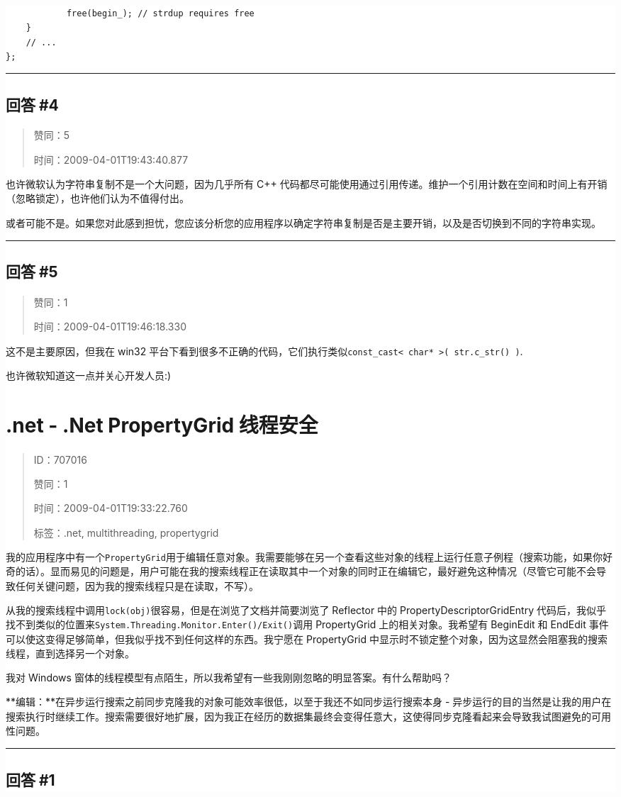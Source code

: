 ```
            free(begin_); // strdup requires free 
    }
    // ...
}; 
```

* * *

## 回答 #4

> 赞同：5
> 
> 时间：2009-04-01T19:43:40.877

也许微软认为字符串复制不是一个大问题，因为几乎所有 C++ 代码都尽可能使用通过引用传递。维护一个引用计数在空间和时间上有开销（忽略锁定），也许他们认为不值得付出。

或者可能不是。如果您对此感到担忧，您应该分析您的应用程序以确定字符串复制是否是主要开销，以及是否切换到不同的字符串实现。

* * *

## 回答 #5

> 赞同：1
> 
> 时间：2009-04-01T19:46:18.330

这不是主要原因，但我在 win32 平台下看到很多不正确的代码，它们执行类似`const_cast< char* >( str.c_str() )`.

也许微软知道这一点并关心开发人员:)

# .net - .Net PropertyGrid 线程安全

> ID：707016
> 
> 赞同：1
> 
> 时间：2009-04-01T19:33:22.760
> 
> 标签：.net, multithreading, propertygrid

我的应用程序中有一个`PropertyGrid`用于编辑任意对象。我需要能够在另一个查看这些对象的线程上运行任意子例程（搜索功能，如果你好奇的话）。显而易见的问题是，用户可能在我的搜索线程正在读取其中一个对象的同时正在编辑它，最好避免这种情况（尽管它可能不会导致任何关键问题，因为我的搜索线程只是在读取，不写）。

从我的搜索线程中调用`lock(obj)`很容易，但是在浏览了文档并简要浏览了 Reflector 中的 PropertyDescriptorGridEntry 代码后，我似乎找不到类似的位置来`System.Threading.Monitor.Enter()/Exit()`调用 PropertyGrid 上的相关对象。我希望有 BeginEdit 和 EndEdit 事件可以使这变得足够简单，但我似乎找不到任何这样的东西。我宁愿在 PropertyGrid 中显示时不锁定整个对象，因为这显然会阻塞我的搜索线程，直到选择另一个对象。

我对 Windows 窗体的线程模型有点陌生，所以我希望有一些我刚刚忽略的明显答案。有什么帮助吗？

**编辑：**在异步运行搜索之前同步克隆我的对象可能效率很低，以至于我还不如同步运行搜索本身 - 异步运行的目的当然是让我的用户在搜索执行时继续工作。搜索需要很好地扩展，因为我正在经历的数据集最终会变得任意大，这使得同步克隆看起来会导致我试图避免的可用性问题。

* * *

## 回答 #1
